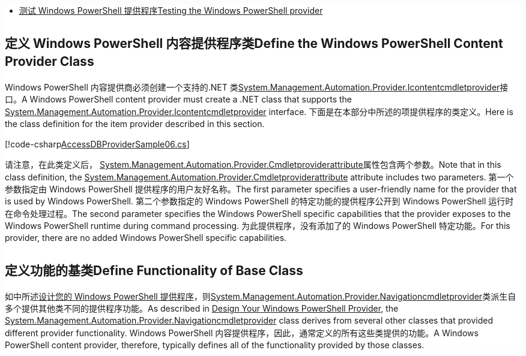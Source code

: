 - [<span data-ttu-id="39553-127">测试 Windows PowerShell 提供程序</span><span class="sxs-lookup"><span data-stu-id="39553-127">Testing the Windows PowerShell provider</span></span>](#Testing-the-Windows-PowerShell-Provider)

## <a name="define-the-windows-powershell-content-provider-class"></a><span data-ttu-id="39553-128">定义 Windows PowerShell 内容提供程序类</span><span class="sxs-lookup"><span data-stu-id="39553-128">Define the Windows PowerShell Content Provider Class</span></span>

<span data-ttu-id="39553-129">Windows PowerShell 内容提供商必须创建一个支持的.NET 类[System.Management.Automation.Provider.Icontentcmdletprovider](/dotnet/api/System.Management.Automation.Provider.IContentCmdletProvider)接口。</span><span class="sxs-lookup"><span data-stu-id="39553-129">A Windows PowerShell content provider must create a .NET class that supports the [System.Management.Automation.Provider.Icontentcmdletprovider](/dotnet/api/System.Management.Automation.Provider.IContentCmdletProvider) interface.</span></span> <span data-ttu-id="39553-130">下面是在本部分中所述的项提供程序的类定义。</span><span class="sxs-lookup"><span data-stu-id="39553-130">Here is the class definition for the item provider described in this section.</span></span>

[!code-csharp[AccessDBProviderSample06.cs](../../powershell-sdk-samples/SDK-2.0/csharp/AccessDBProviderSample06/AccessDBProviderSample06.cs#L32-L33 "AccessDBProviderSample06.cs")]

<span data-ttu-id="39553-131">请注意，在此类定义后， [System.Management.Automation.Provider.Cmdletproviderattribute](/dotnet/api/System.Management.Automation.Provider.CmdletProviderAttribute)属性包含两个参数。</span><span class="sxs-lookup"><span data-stu-id="39553-131">Note that in this class definition, the [System.Management.Automation.Provider.Cmdletproviderattribute](/dotnet/api/System.Management.Automation.Provider.CmdletProviderAttribute) attribute includes two parameters.</span></span> <span data-ttu-id="39553-132">第一个参数指定由 Windows PowerShell 提供程序的用户友好名称。</span><span class="sxs-lookup"><span data-stu-id="39553-132">The first parameter specifies a user-friendly name for the provider that is used by Windows PowerShell.</span></span> <span data-ttu-id="39553-133">第二个参数指定的 Windows PowerShell 的特定功能的提供程序公开到 Windows PowerShell 运行时在命令处理过程。</span><span class="sxs-lookup"><span data-stu-id="39553-133">The second parameter specifies the Windows PowerShell specific capabilities that the provider exposes to the Windows PowerShell runtime during command processing.</span></span> <span data-ttu-id="39553-134">为此提供程序，没有添加了的 Windows PowerShell 特定功能。</span><span class="sxs-lookup"><span data-stu-id="39553-134">For this provider, there are no added Windows PowerShell specific capabilities.</span></span>

## <a name="define-functionality-of-base-class"></a><span data-ttu-id="39553-135">定义功能的基类</span><span class="sxs-lookup"><span data-stu-id="39553-135">Define Functionality of Base Class</span></span>

<span data-ttu-id="39553-136">如中所述[设计您的 Windows PowerShell 提供程序](./designing-your-windows-powershell-provider.md)，则[System.Management.Automation.Provider.Navigationcmdletprovider](/dotnet/api/System.Management.Automation.Provider.NavigationCmdletProvider)类派生自多个提供其他类不同的提供程序功能。</span><span class="sxs-lookup"><span data-stu-id="39553-136">As described in [Design Your Windows PowerShell Provider](./designing-your-windows-powershell-provider.md), the [System.Management.Automation.Provider.Navigationcmdletprovider](/dotnet/api/System.Management.Automation.Provider.NavigationCmdletProvider) class derives from several other classes that provided different provider functionality.</span></span> <span data-ttu-id="39553-137">Windows PowerShell 内容提供程序，因此，通常定义的所有这些类提供的功能。</span><span class="sxs-lookup"><span data-stu-id="39553-137">A Windows PowerShell content provider, therefore, typically defines all of the functionality provided by those classes.</span></span>
